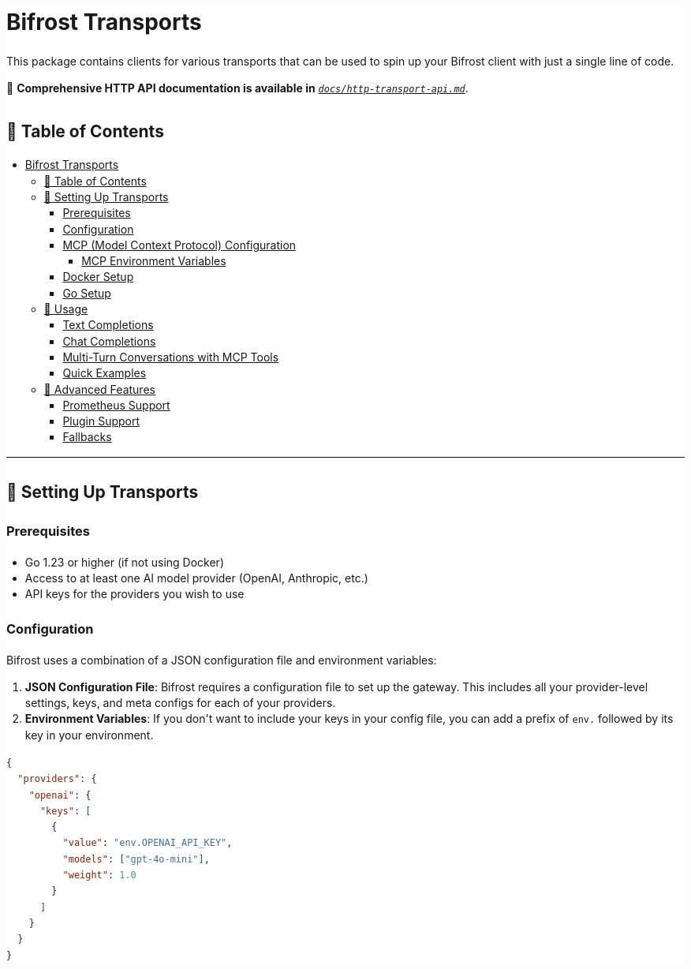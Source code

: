 # Bifrost Transports

This package contains clients for various transports that can be used to spin up your Bifrost client with just a single line of code.

📖 **Comprehensive HTTP API documentation is available in** _[`docs/http-transport-api.md`](../docs/http-transport-api.md)_.

## 📑 Table of Contents

- [Bifrost Transports](#bifrost-transports)
  - [📑 Table of Contents](#-table-of-contents)
  - [🚀 Setting Up Transports](#-setting-up-transports)
    - [Prerequisites](#prerequisites)
    - [Configuration](#configuration)
    - [MCP (Model Context Protocol) Configuration](#mcp-model-context-protocol-configuration)
      - [MCP Environment Variables](#mcp-environment-variables)
    - [Docker Setup](#docker-setup)
    - [Go Setup](#go-setup)
  - [🧰 Usage](#-usage)
    - [Text Completions](#text-completions)
    - [Chat Completions](#chat-completions)
    - [Multi-Turn Conversations with MCP Tools](#multi-turn-conversations-with-mcp-tools)
    - [Quick Examples](#quick-examples)
  - [🔧 Advanced Features](#-advanced-features)
    - [Prometheus Support](#prometheus-support)
    - [Plugin Support](#plugin-support)
    - [Fallbacks](#fallbacks)

---

## 🚀 Setting Up Transports

### Prerequisites

- Go 1.23 or higher (if not using Docker)
- Access to at least one AI model provider (OpenAI, Anthropic, etc.)
- API keys for the providers you wish to use

### Configuration

Bifrost uses a combination of a JSON configuration file and environment variables:

1. **JSON Configuration File**: Bifrost requires a configuration file to set up the gateway. This includes all your provider-level settings, keys, and meta configs for each of your providers.
2. **Environment Variables**: If you don't want to include your keys in your config file, you can add a prefix of `env.` followed by its key in your environment.

```json
{
  "providers": {
    "openai": {
      "keys": [
        {
          "value": "env.OPENAI_API_KEY",
          "models": ["gpt-4o-mini"],
          "weight": 1.0
        }
      ]
    }
  }
}
```
